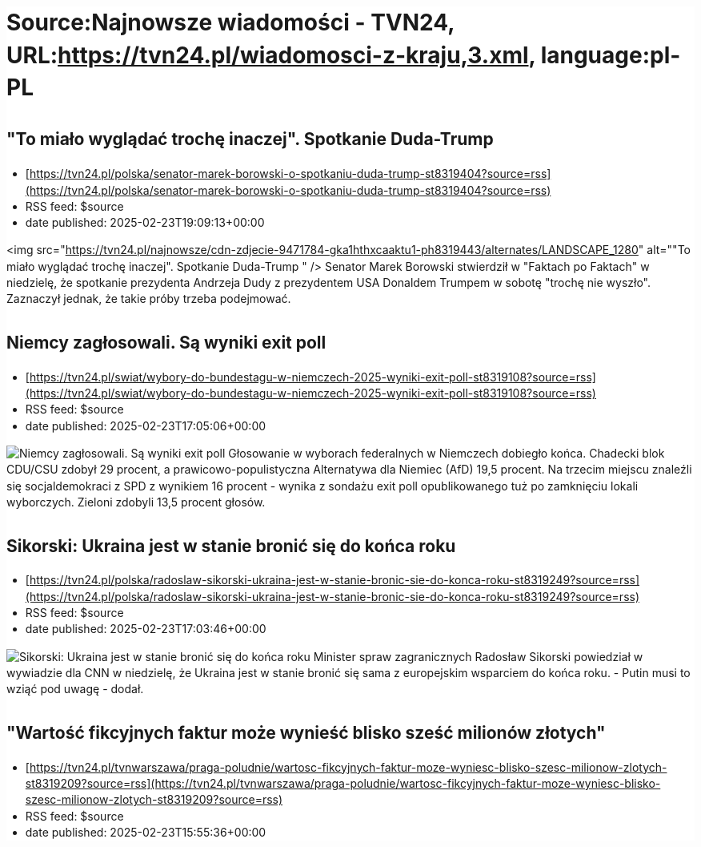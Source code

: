 # Source:Najnowsze wiadomości - TVN24, URL:https://tvn24.pl/wiadomosci-z-kraju,3.xml, language:pl-PL

## "To miało wyglądać trochę inaczej". Spotkanie Duda-Trump
 - [https://tvn24.pl/polska/senator-marek-borowski-o-spotkaniu-duda-trump-st8319404?source=rss](https://tvn24.pl/polska/senator-marek-borowski-o-spotkaniu-duda-trump-st8319404?source=rss)
 - RSS feed: $source
 - date published: 2025-02-23T19:09:13+00:00

<img src="https://tvn24.pl/najnowsze/cdn-zdjecie-9471784-gka1hthxcaaktu1-ph8319443/alternates/LANDSCAPE_1280" alt=""To miało wyglądać trochę inaczej". Spotkanie Duda-Trump " />
    Senator Marek Borowski stwierdził w "Faktach po Faktach" w niedzielę, że spotkanie prezydenta Andrzeja Dudy z prezydentem USA Donaldem Trumpem w sobotę "trochę nie wyszło". Zaznaczył jednak, że takie próby trzeba podejmować.

## Niemcy zagłosowali. Są wyniki exit poll
 - [https://tvn24.pl/swiat/wybory-do-bundestagu-w-niemczech-2025-wyniki-exit-poll-st8319108?source=rss](https://tvn24.pl/swiat/wybory-do-bundestagu-w-niemczech-2025-wyniki-exit-poll-st8319108?source=rss)
 - RSS feed: $source
 - date published: 2025-02-23T17:05:06+00:00

<img src="https://tvn24.pl/tvnwarszawa/najnowsze/cdn-zdjecie-1318179-pilne-ph7822668/alternates/LANDSCAPE_1280" alt="Niemcy zagłosowali. Są wyniki exit poll" />
    Głosowanie w wyborach federalnych w Niemczech dobiegło końca. Chadecki blok CDU/CSU zdobył 29 procent, a prawicowo-populistyczna Alternatywa dla Niemiec (AfD) 19,5 procent. Na trzecim miejscu znaleźli się socjaldemokraci z SPD z wynikiem 16 procent - wynika z sondażu exit poll opublikowanego tuż po zamknięciu lokali wyborczych. Zieloni zdobyli 13,5 procent głosów.

## Sikorski: Ukraina jest w stanie bronić się do końca roku
 - [https://tvn24.pl/polska/radoslaw-sikorski-ukraina-jest-w-stanie-bronic-sie-do-konca-roku-st8319249?source=rss](https://tvn24.pl/polska/radoslaw-sikorski-ukraina-jest-w-stanie-bronic-sie-do-konca-roku-st8319249?source=rss)
 - RSS feed: $source
 - date published: 2025-02-23T17:03:46+00:00

<img src="https://tvn24.pl/najnowsze/cdn-zdjecie-3205128-pap-20250129-0o3-ph8301683/alternates/LANDSCAPE_1280" alt="Sikorski: Ukraina jest w stanie bronić się do końca roku" />
    Minister spraw zagranicznych Radosław Sikorski powiedział w wywiadzie dla CNN w niedzielę, że Ukraina jest w stanie bronić się sama z europejskim wsparciem do końca roku. - Putin musi to wziąć pod uwagę - dodał.

## "Wartość fikcyjnych faktur może wynieść blisko sześć milionów złotych"
 - [https://tvn24.pl/tvnwarszawa/praga-poludnie/wartosc-fikcyjnych-faktur-moze-wyniesc-blisko-szesc-milionow-zlotych-st8319209?source=rss](https://tvn24.pl/tvnwarszawa/praga-poludnie/wartosc-fikcyjnych-faktur-moze-wyniesc-blisko-szesc-milionow-zlotych-st8319209?source=rss)
 - RSS feed: $source
 - date published: 2025-02-23T15:55:36+00:00
